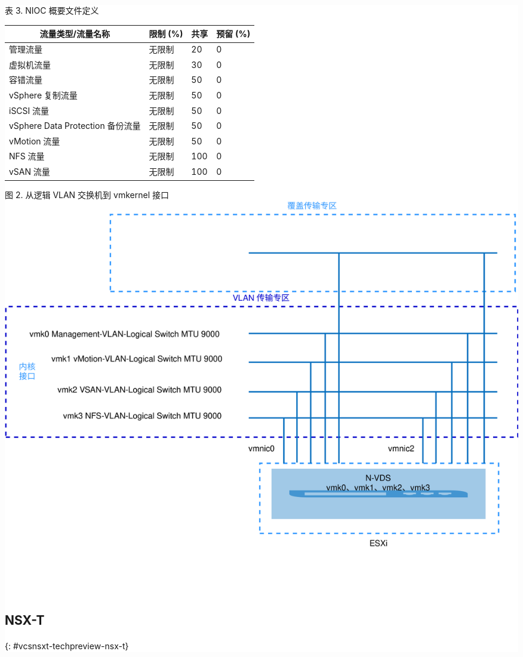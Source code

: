 表 3. NIOC 概要文件定义

流量类型/流量名称|限制 (%)|共享|预留 (%)
---|---|---|---
 管理流量 |无限制|20|0
虚拟机流量|无限制|30|0
容错流量|无限制|50|0
vSphere 复制流量|无限制|50|0
iSCSI 流量|无限制|50|0
vSphere Data Protection 备份流量|无限制|50|0
vMotion 流量|无限制|50|0
NFS 流量|无限制|100|0
vSAN 流量|无限制|100|0

图 2. 从逻辑 VLAN 交换机到 vmkernel 接口
![从逻辑 VLAN 交换机到 vmkernel 接口](vcsnsxt-tnkernel.svg)

## NSX-T
{: #vcsnsxt-techpreview-nsx-t}
